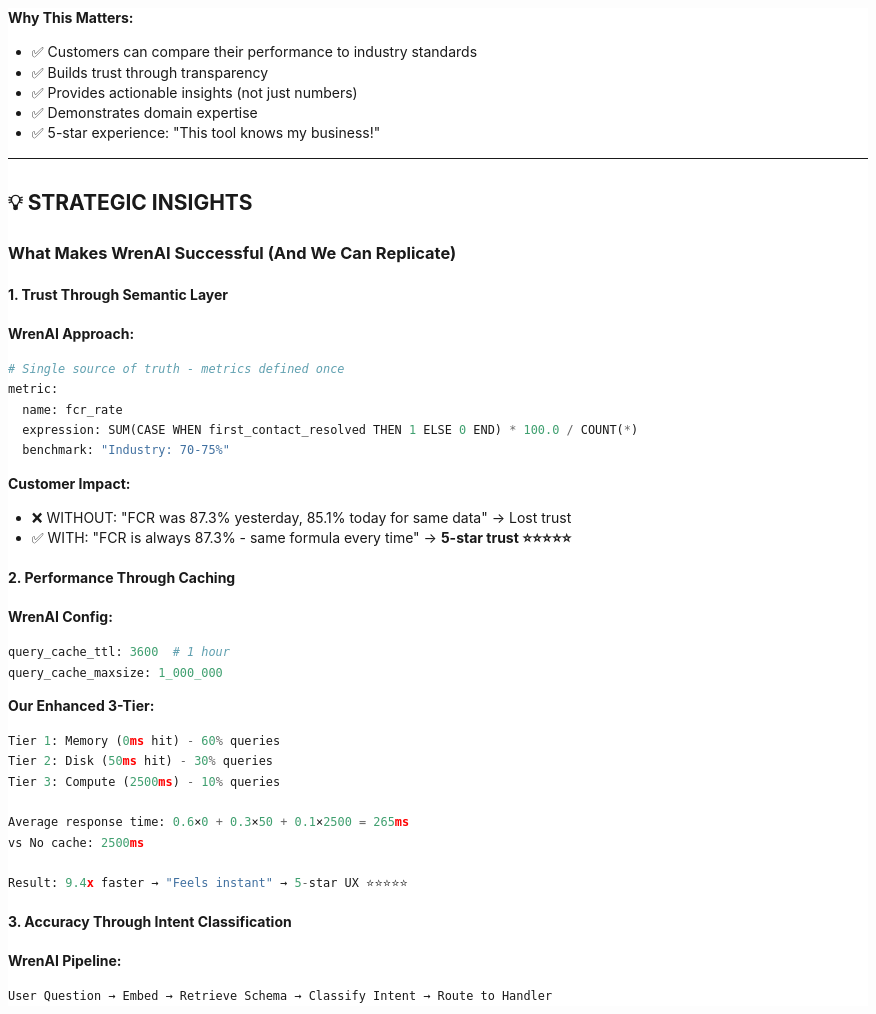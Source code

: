 **Why This Matters:**
- ✅ Customers can compare their performance to industry standards
- ✅ Builds trust through transparency
- ✅ Provides actionable insights (not just numbers)
- ✅ Demonstrates domain expertise
- ✅ 5-star experience: "This tool knows my business!"

---

## 💡 STRATEGIC INSIGHTS

### What Makes WrenAI Successful (And We Can Replicate)

#### 1. Trust Through Semantic Layer

**WrenAI Approach:**
```python
# Single source of truth - metrics defined once
metric:
  name: fcr_rate
  expression: SUM(CASE WHEN first_contact_resolved THEN 1 ELSE 0 END) * 100.0 / COUNT(*)
  benchmark: "Industry: 70-75%"
```

**Customer Impact:**
- ❌ WITHOUT: "FCR was 87.3% yesterday, 85.1% today for same data" → Lost trust
- ✅ WITH: "FCR is always 87.3% - same formula every time" → **5-star trust ⭐⭐⭐⭐⭐**

#### 2. Performance Through Caching

**WrenAI Config:**
```python
query_cache_ttl: 3600  # 1 hour
query_cache_maxsize: 1_000_000
```

**Our Enhanced 3-Tier:**
```python
Tier 1: Memory (0ms hit) - 60% queries
Tier 2: Disk (50ms hit) - 30% queries  
Tier 3: Compute (2500ms) - 10% queries

Average response time: 0.6×0 + 0.3×50 + 0.1×2500 = 265ms
vs No cache: 2500ms

Result: 9.4x faster → "Feels instant" → 5-star UX ⭐⭐⭐⭐⭐
```

#### 3. Accuracy Through Intent Classification

**WrenAI Pipeline:**
```
User Question → Embed → Retrieve Schema → Classify Intent → Route to Handler
```
